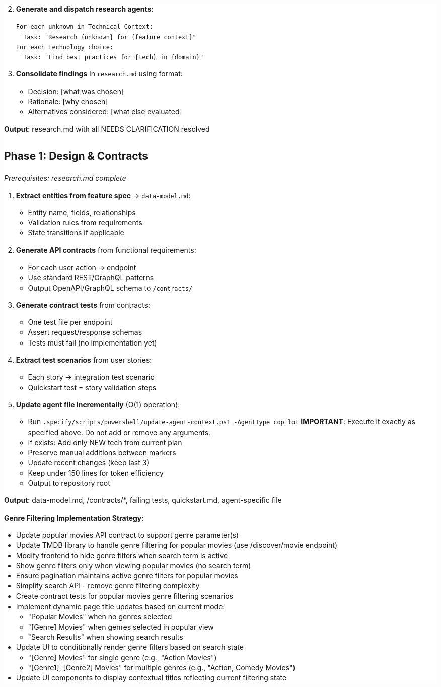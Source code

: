 2. **Generate and dispatch research agents**:
   ```
   For each unknown in Technical Context:
     Task: "Research {unknown} for {feature context}"
   For each technology choice:
     Task: "Find best practices for {tech} in {domain}"
   ```

3. **Consolidate findings** in `research.md` using format:
   - Decision: [what was chosen]
   - Rationale: [why chosen]
   - Alternatives considered: [what else evaluated]

**Output**: research.md with all NEEDS CLARIFICATION resolved

## Phase 1: Design & Contracts
*Prerequisites: research.md complete*

1. **Extract entities from feature spec** → `data-model.md`:
   - Entity name, fields, relationships
   - Validation rules from requirements
   - State transitions if applicable

2. **Generate API contracts** from functional requirements:
   - For each user action → endpoint
   - Use standard REST/GraphQL patterns
   - Output OpenAPI/GraphQL schema to `/contracts/`

3. **Generate contract tests** from contracts:
   - One test file per endpoint
   - Assert request/response schemas
   - Tests must fail (no implementation yet)

4. **Extract test scenarios** from user stories:
   - Each story → integration test scenario
   - Quickstart test = story validation steps

5. **Update agent file incrementally** (O(1) operation):
   - Run `.specify/scripts/powershell/update-agent-context.ps1 -AgentType copilot`
     **IMPORTANT**: Execute it exactly as specified above. Do not add or remove any arguments.
   - If exists: Add only NEW tech from current plan
   - Preserve manual additions between markers
   - Update recent changes (keep last 3)
   - Keep under 150 lines for token efficiency
   - Output to repository root

**Output**: data-model.md, /contracts/*, failing tests, quickstart.md, agent-specific file

**Genre Filtering Implementation Strategy**:
- Update popular movies API contract to support genre parameter(s)
- Update TMDB library to handle genre filtering for popular movies (use /discover/movie endpoint)
- Modify frontend to hide genre filters when search term is active
- Show genre filters only when viewing popular movies (no search term)
- Ensure pagination maintains active genre filters for popular movies
- Simplify search API - remove genre filtering complexity
- Create contract tests for popular movies genre filtering scenarios
- Implement dynamic page title updates based on current mode:
  - "Popular Movies" when no genres selected
  - "[Genre] Movies" when genres selected in popular view
  - "Search Results" when showing search results
- Update UI to conditionally render genre filters based on search state
  - "[Genre] Movies" for single genre (e.g., "Action Movies")
  - "[Genre1], [Genre2] Movies" for multiple genres (e.g., "Action, Comedy Movies")
- Update UI components to display contextual titles reflecting current filtering state
